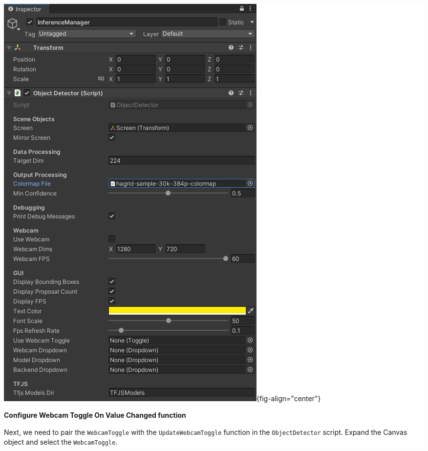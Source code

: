 ![](./images/unity-assign-object-detector-script-assets.png){fig-align="center"}





**Configure Webcam Toggle On Value Changed function**

Next, we need to pair the `WebcamToggle` with the `UpdateWebcamToggle` function in the `ObjectDetector` script. Expand the Canvas object and select the `WebcamToggle`.


